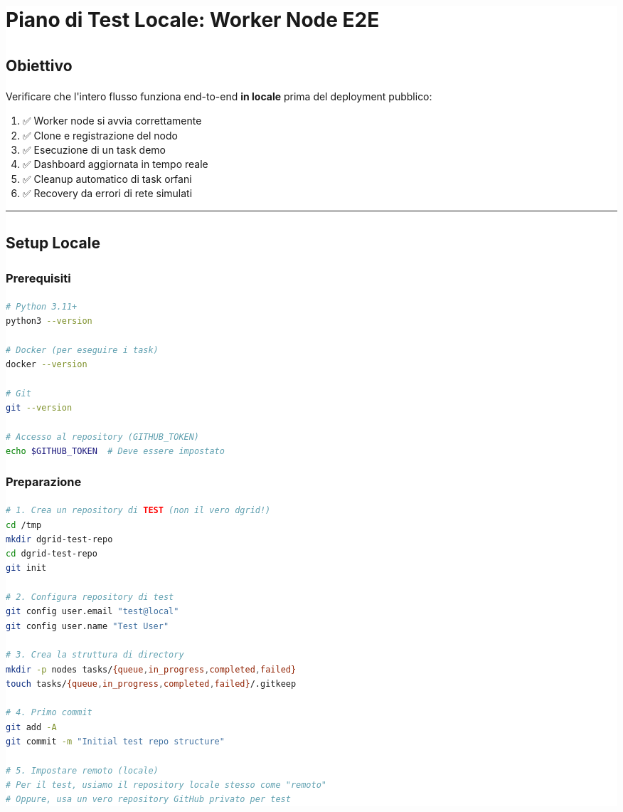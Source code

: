 # Piano di Test Locale: Worker Node E2E

## Obiettivo

Verificare che l'intero flusso funziona end-to-end **in locale** prima del deployment pubblico:

1. ✅ Worker node si avvia correttamente
2. ✅ Clone e registrazione del nodo
3. ✅ Esecuzione di un task demo
4. ✅ Dashboard aggiornata in tempo reale
5. ✅ Cleanup automatico di task orfani
6. ✅ Recovery da errori di rete simulati

---

## Setup Locale

### Prerequisiti

```bash
# Python 3.11+
python3 --version

# Docker (per eseguire i task)
docker --version

# Git
git --version

# Accesso al repository (GITHUB_TOKEN)
echo $GITHUB_TOKEN  # Deve essere impostato
```

### Preparazione

```bash
# 1. Crea un repository di TEST (non il vero dgrid!)
cd /tmp
mkdir dgrid-test-repo
cd dgrid-test-repo
git init

# 2. Configura repository di test
git config user.email "test@local"
git config user.name "Test User"

# 3. Crea la struttura di directory
mkdir -p nodes tasks/{queue,in_progress,completed,failed}
touch tasks/{queue,in_progress,completed,failed}/.gitkeep

# 4. Primo commit
git add -A
git commit -m "Initial test repo structure"

# 5. Impostare remoto (locale)
# Per il test, usiamo il repository locale stesso come "remoto"
# Oppure, usa un vero repository GitHub privato per test
```
